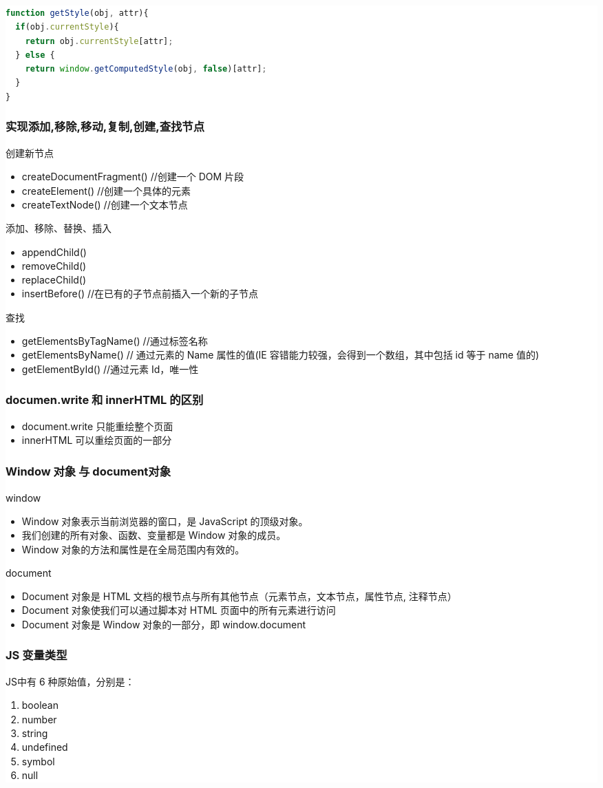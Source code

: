 ```js
function getStyle(obj, attr){
  if(obj.currentStyle){
    return obj.currentStyle[attr];
  } else {
    return window.getComputedStyle(obj, false)[attr];
  }
}
```

### 实现添加,移除,移动,复制,创建,查找节点

创建新节点

- createDocumentFragment() //创建一个 DOM 片段
- createElement() //创建一个具体的元素
- createTextNode() //创建一个文本节点

添加、移除、替换、插入

- appendChild()
- removeChild()
- replaceChild()
- insertBefore() //在已有的子节点前插入一个新的子节点

查找

- getElementsByTagName() //通过标签名称
- getElementsByName() // 通过元素的 Name 属性的值(IE 容错能力较强，会得到一个数组，其中包括 id 等于 name 值的)  
- getElementById() //通过元素 Id，唯一性

### documen.write 和 innerHTML 的区别

- document.write 只能重绘整个页面
- innerHTML 可以重绘页面的一部分

### Window 对象 与 document对象

window

- Window 对象表示当前浏览器的窗口，是 JavaScript 的顶级对象。
- 我们创建的所有对象、函数、变量都是 Window 对象的成员。
- Window 对象的方法和属性是在全局范围内有效的。

document

- Document 对象是 HTML 文档的根节点与所有其他节点（元素节点，文本节点，属性节点, 注释节点）
- Document 对象使我们可以通过脚本对 HTML 页面中的所有元素进行访问
- Document 对象是 Window 对象的一部分，即 window.document

### JS 变量类型

JS中有 6 种原始值，分别是：

1. boolean
2. number
3. string
4. undefined
5. symbol
6. null
